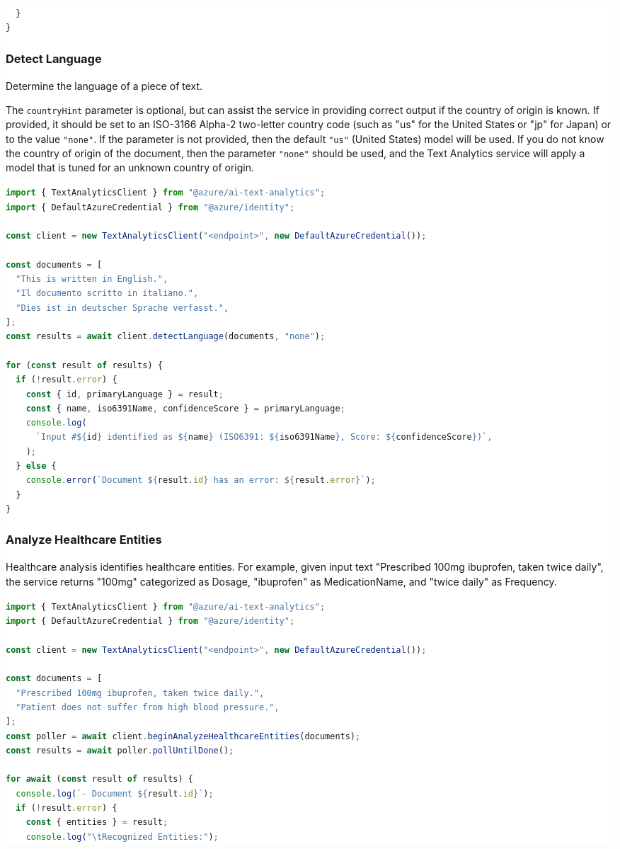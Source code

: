 ```ts snippet:ReadmeSampleExtractKeyPhrases
  }
}
```

### Detect Language

Determine the language of a piece of text.

The `countryHint` parameter is optional, but can assist the service in providing correct output if the country of origin is known. If provided, it should be set to an ISO-3166 Alpha-2 two-letter country code (such as "us" for the United States or "jp" for Japan) or to the value `"none"`. If the parameter is not provided, then the default `"us"` (United States) model will be used. If you do not know the country of origin of the document, then the parameter `"none"` should be used, and the Text Analytics service will apply a model that is tuned for an unknown country of origin.

```ts snippet:ReadmeSampleDetectLanguage
import { TextAnalyticsClient } from "@azure/ai-text-analytics";
import { DefaultAzureCredential } from "@azure/identity";

const client = new TextAnalyticsClient("<endpoint>", new DefaultAzureCredential());

const documents = [
  "This is written in English.",
  "Il documento scritto in italiano.",
  "Dies ist in deutscher Sprache verfasst.",
];
const results = await client.detectLanguage(documents, "none");

for (const result of results) {
  if (!result.error) {
    const { id, primaryLanguage } = result;
    const { name, iso6391Name, confidenceScore } = primaryLanguage;
    console.log(
      `Input #${id} identified as ${name} (ISO6391: ${iso6391Name}, Score: ${confidenceScore})`,
    );
  } else {
    console.error(`Document ${result.id} has an error: ${result.error}`);
  }
}
```

### Analyze Healthcare Entities

Healthcare analysis identifies healthcare entities. For example, given input text "Prescribed 100mg ibuprofen, taken twice daily", the service returns "100mg" categorized as Dosage, "ibuprofen" as MedicationName, and "twice daily" as Frequency.

```ts snippet:ReadmeSampleAnalyzeHealthcareEntities
import { TextAnalyticsClient } from "@azure/ai-text-analytics";
import { DefaultAzureCredential } from "@azure/identity";

const client = new TextAnalyticsClient("<endpoint>", new DefaultAzureCredential());

const documents = [
  "Prescribed 100mg ibuprofen, taken twice daily.",
  "Patient does not suffer from high blood pressure.",
];
const poller = await client.beginAnalyzeHealthcareEntities(documents);
const results = await poller.pollUntilDone();

for await (const result of results) {
  console.log(`- Document ${result.id}`);
  if (!result.error) {
    const { entities } = result;
    console.log("\tRecognized Entities:");
```